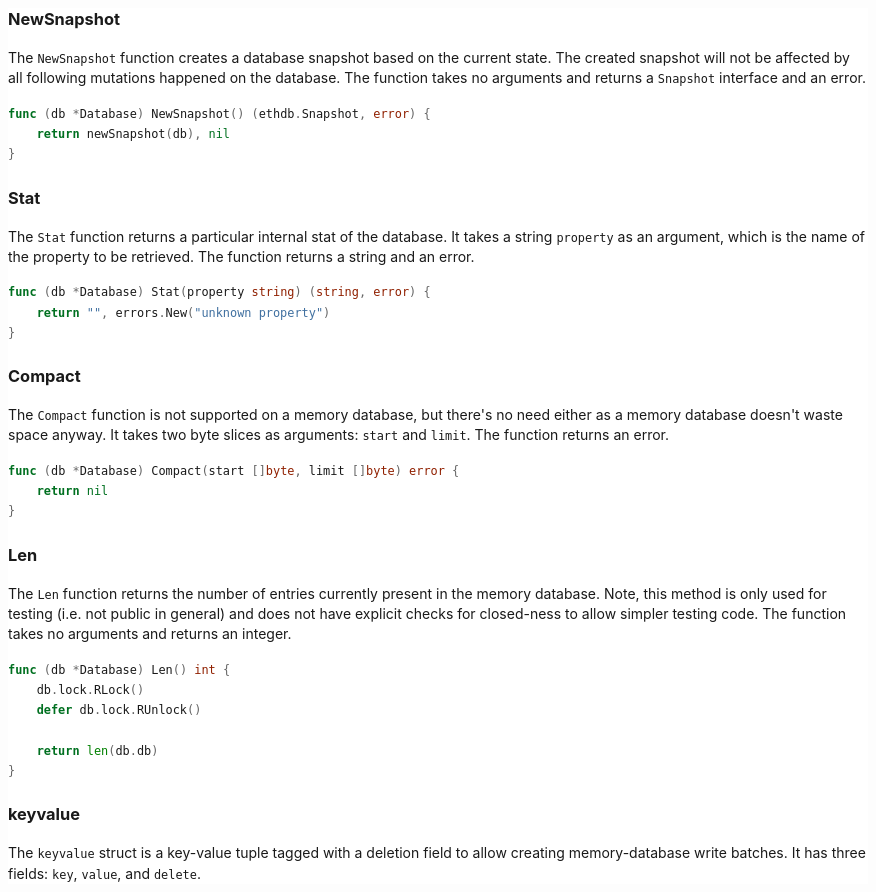 ### NewSnapshot

The `NewSnapshot` function creates a database snapshot based on the current state. The created snapshot will not be affected by all following mutations happened on the database. The function takes no arguments and returns a `Snapshot` interface and an error.

```go
func (db *Database) NewSnapshot() (ethdb.Snapshot, error) {
	return newSnapshot(db), nil
}
```

### Stat

The `Stat` function returns a particular internal stat of the database. It takes a string `property` as an argument, which is the name of the property to be retrieved. The function returns a string and an error.

```go
func (db *Database) Stat(property string) (string, error) {
	return "", errors.New("unknown property")
}
```

### Compact

The `Compact` function is not supported on a memory database, but there's no need either as a memory database doesn't waste space anyway. It takes two byte slices as arguments: `start` and `limit`. The function returns an error.

```go
func (db *Database) Compact(start []byte, limit []byte) error {
	return nil
}
```

### Len

The `Len` function returns the number of entries currently present in the memory database. Note, this method is only used for testing (i.e. not public in general) and does not have explicit checks for closed-ness to allow simpler testing code. The function takes no arguments and returns an integer.

```go
func (db *Database) Len() int {
	db.lock.RLock()
	defer db.lock.RUnlock()

	return len(db.db)
}
```

### keyvalue

The `keyvalue` struct is a key-value tuple tagged with a deletion field to allow creating memory-database write batches. It has three fields: `key`, `value`, and `delete`.
